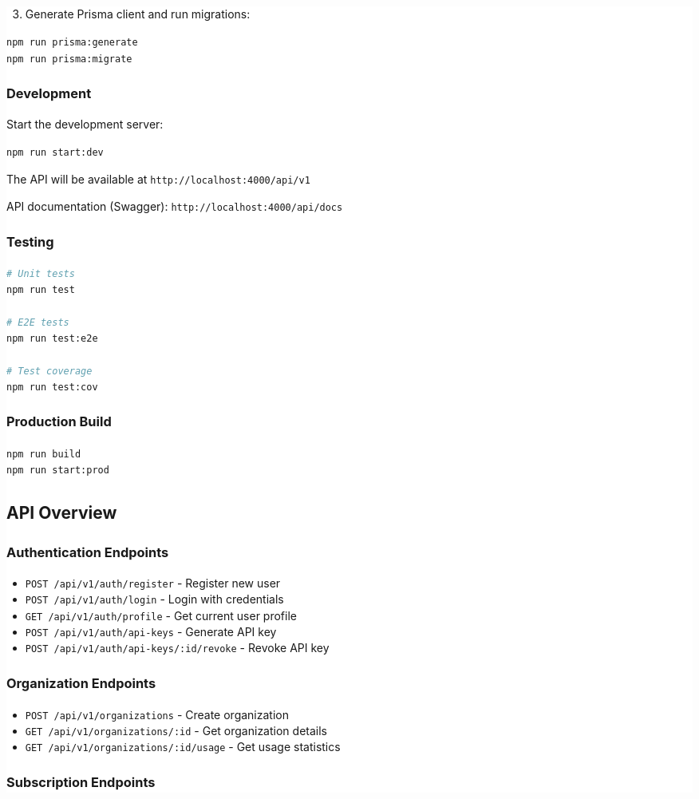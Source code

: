 3. Generate Prisma client and run migrations:
```bash
npm run prisma:generate
npm run prisma:migrate
```

### Development

Start the development server:
```bash
npm run start:dev
```

The API will be available at `http://localhost:4000/api/v1`

API documentation (Swagger): `http://localhost:4000/api/docs`

### Testing

```bash
# Unit tests
npm run test

# E2E tests
npm run test:e2e

# Test coverage
npm run test:cov
```

### Production Build

```bash
npm run build
npm run start:prod
```

## API Overview

### Authentication Endpoints

- `POST /api/v1/auth/register` - Register new user
- `POST /api/v1/auth/login` - Login with credentials
- `GET /api/v1/auth/profile` - Get current user profile
- `POST /api/v1/auth/api-keys` - Generate API key
- `POST /api/v1/auth/api-keys/:id/revoke` - Revoke API key

### Organization Endpoints

- `POST /api/v1/organizations` - Create organization
- `GET /api/v1/organizations/:id` - Get organization details
- `GET /api/v1/organizations/:id/usage` - Get usage statistics

### Subscription Endpoints
